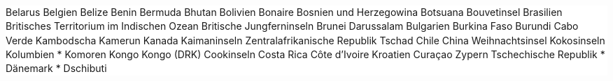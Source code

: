   </tr>
  <tr>
    <td>Belarus</td>
    <td>Belgien</td>
    <td>Belize</td>
    <td>Benin</td>
  </tr>
  <tr>
    <td>Bermuda</td>
    <td>Bhutan</td>
    <td>Bolivien</td>
    <td>Bonaire</td>
  </tr>
  <tr>
    <td>Bosnien und Herzegowina</td>
    <td>Botsuana</td>
    <td>Bouvetinsel</td>
    <td>Brasilien</td>
  </tr>
  <tr>
    <td>Britisches Territorium im Indischen Ozean</td>
    <td>Britische Jungferninseln</td>
    <td>Brunei Darussalam</td>
    <td>Bulgarien</td>
  </tr>
  <tr>
    <td>Burkina Faso</td>
    <td>Burundi</td>
    <td>Cabo Verde</td>
    <td>Kambodscha</td>
  </tr>
  <tr>
    <td>Kamerun</td>
    <td>Kanada</td>
    <td>Kaimaninseln</td>
    <td>Zentralafrikanische Republik</td>
  </tr>
  <tr>
    <td>Tschad</td>
    <td>Chile</td>
    <td>China</td>
    <td>Weihnachtsinsel</td>
  </tr>
  <tr>
    <td>Kokosinseln</td>
    <td>Kolumbien *</td>
    <td>Komoren</td>
    <td>Kongo</td>
  </tr>
  <tr>
    <td>Kongo (DRK)</td>
    <td>Cookinseln</td>
    <td>Costa Rica</td>
    <td>Côte d’Ivoire</td>
  </tr>
  <tr>
    <td>Kroatien</td>
    <td>Curaçao</td>
    <td>Zypern</td>
    <td>Tschechische Republik *</td>
  </tr>
  <tr>
    <td>Dänemark *</td>
    <td>Dschibuti</td>